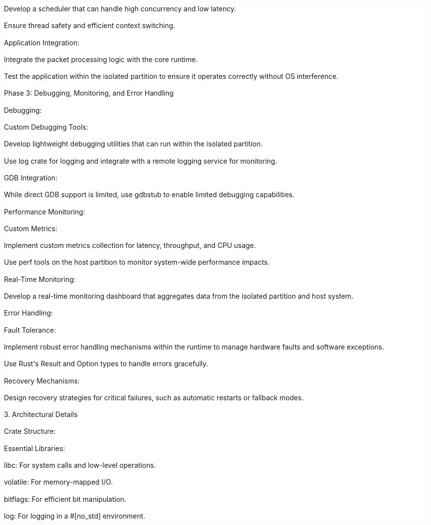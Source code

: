 Develop a scheduler that can handle high concurrency and low latency.

Ensure thread safety and efficient context switching.

Application Integration:

Integrate the packet processing logic with the core runtime.

Test the application within the isolated partition to ensure it operates correctly without OS interference.

Phase 3: Debugging, Monitoring, and Error Handling

Debugging:

Custom Debugging Tools:

Develop lightweight debugging utilities that can run within the isolated partition.

Use log crate for logging and integrate with a remote logging service for monitoring.

GDB Integration:

While direct GDB support is limited, use gdbstub to enable limited debugging capabilities.

Performance Monitoring:

Custom Metrics:

Implement custom metrics collection for latency, throughput, and CPU usage.

Use perf tools on the host partition to monitor system-wide performance impacts.

Real-Time Monitoring:

Develop a real-time monitoring dashboard that aggregates data from the isolated partition and host system.

Error Handling:

Fault Tolerance:

Implement robust error handling mechanisms within the runtime to manage hardware faults and software exceptions.

Use Rust's Result and Option types to handle errors gracefully.

Recovery Mechanisms:

Design recovery strategies for critical failures, such as automatic restarts or fallback modes.

3\. Architectural Details

Crate Structure:

Essential Libraries:

libc: For system calls and low-level operations.

volatile: For memory-mapped I/O.

bitflags: For efficient bit manipulation.

log: For logging in a #\[no\_std] environment.
